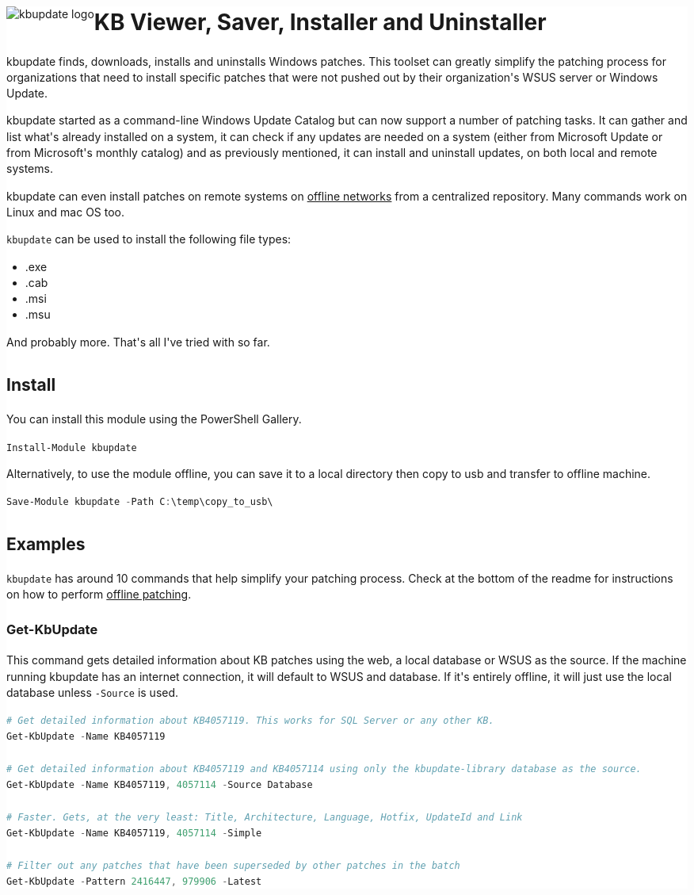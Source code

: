 <img align="left" src=https://user-images.githubusercontent.com/8278033/60797982-97668c00-a170-11e9-8f61-06bd40413c54.png alt="kbupdate logo">

# KB Viewer, Saver, Installer and Uninstaller

kbupdate finds, downloads, installs and uninstalls Windows patches. This toolset can greatly simplify the patching process for organizations that need to install specific patches that were not pushed out by their organization's WSUS server or Windows Update.

kbupdate started as a command-line Windows Update Catalog but can now support a number of patching tasks. It can gather and list what's already installed on a system, it can check if any updates are needed on a system (either from Microsoft Update or from Microsoft's monthly catalog) and as previously mentioned, it can install and uninstall updates, on both local and remote systems.

kbupdate can even install patches on remote systems on [offline networks](#offline-patching) from a centralized repository. Many commands work on Linux and mac OS too.

`kbupdate` can be used to install the following file types:

* .exe
* .cab
* .msi
* .msu

And probably more. That's all I've tried with so far.

## Install

You can install this module using the PowerShell Gallery.

```powershell
Install-Module kbupdate
```

Alternatively, to use the module offline, you can save it to a local directory then copy to usb and transfer to offline machine.

```powershell
Save-Module kbupdate -Path C:\temp\copy_to_usb\
```

## Examples

`kbupdate` has around 10 commands that help simplify your patching process. Check at the bottom of the readme for instructions on how to perform [offline patching](#offline-patching).

### Get-KbUpdate

This command gets detailed information about KB patches using the web, a local database or WSUS as the source. If the machine running kbupdate has an internet connection, it will default to WSUS and database. If it's entirely offline, it will just use the local database unless `-Source` is used.

```powershell
# Get detailed information about KB4057119. This works for SQL Server or any other KB.
Get-KbUpdate -Name KB4057119

# Get detailed information about KB4057119 and KB4057114 using only the kbupdate-library database as the source.
Get-KbUpdate -Name KB4057119, 4057114 -Source Database

# Faster. Gets, at the very least: Title, Architecture, Language, Hotfix, UpdateId and Link
Get-KbUpdate -Name KB4057119, 4057114 -Simple

# Filter out any patches that have been superseded by other patches in the batch
Get-KbUpdate -Pattern 2416447, 979906 -Latest
```
